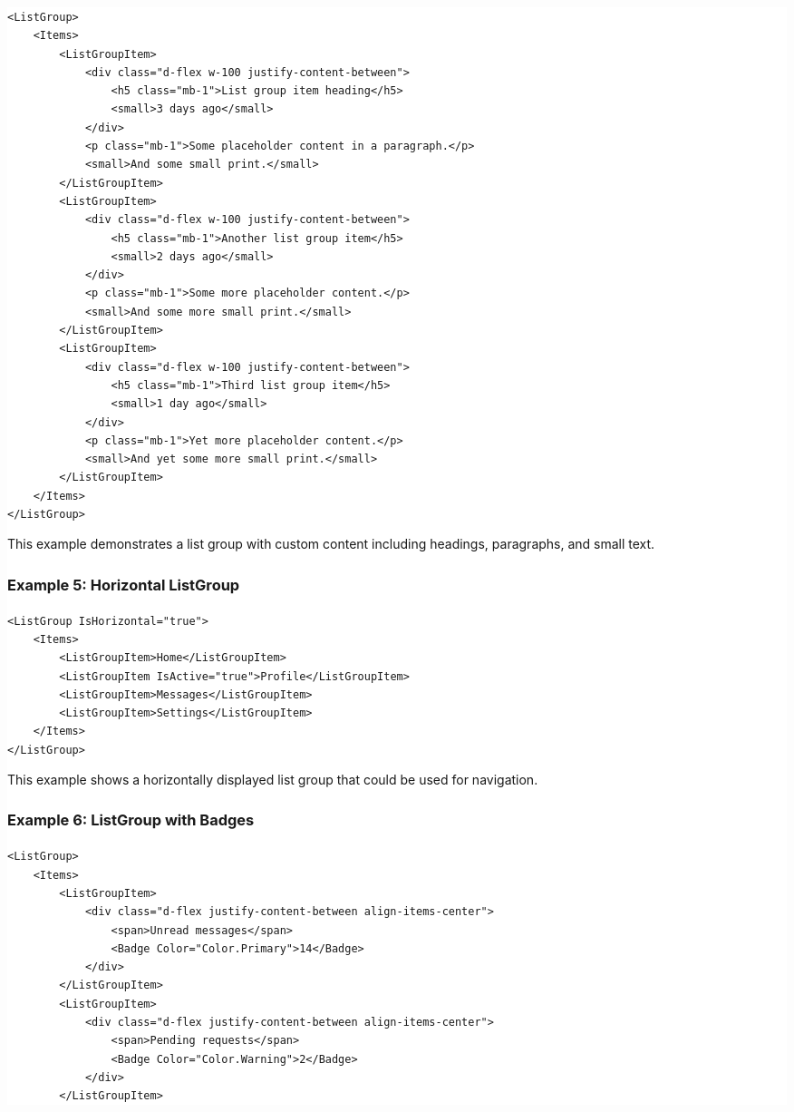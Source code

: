 ```razor
<ListGroup>
    <Items>
        <ListGroupItem>
            <div class="d-flex w-100 justify-content-between">
                <h5 class="mb-1">List group item heading</h5>
                <small>3 days ago</small>
            </div>
            <p class="mb-1">Some placeholder content in a paragraph.</p>
            <small>And some small print.</small>
        </ListGroupItem>
        <ListGroupItem>
            <div class="d-flex w-100 justify-content-between">
                <h5 class="mb-1">Another list group item</h5>
                <small>2 days ago</small>
            </div>
            <p class="mb-1">Some more placeholder content.</p>
            <small>And some more small print.</small>
        </ListGroupItem>
        <ListGroupItem>
            <div class="d-flex w-100 justify-content-between">
                <h5 class="mb-1">Third list group item</h5>
                <small>1 day ago</small>
            </div>
            <p class="mb-1">Yet more placeholder content.</p>
            <small>And yet some more small print.</small>
        </ListGroupItem>
    </Items>
</ListGroup>
```

This example demonstrates a list group with custom content including headings, paragraphs, and small text.

### Example 5: Horizontal ListGroup

```razor
<ListGroup IsHorizontal="true">
    <Items>
        <ListGroupItem>Home</ListGroupItem>
        <ListGroupItem IsActive="true">Profile</ListGroupItem>
        <ListGroupItem>Messages</ListGroupItem>
        <ListGroupItem>Settings</ListGroupItem>
    </Items>
</ListGroup>
```

This example shows a horizontally displayed list group that could be used for navigation.

### Example 6: ListGroup with Badges

```razor
<ListGroup>
    <Items>
        <ListGroupItem>
            <div class="d-flex justify-content-between align-items-center">
                <span>Unread messages</span>
                <Badge Color="Color.Primary">14</Badge>
            </div>
        </ListGroupItem>
        <ListGroupItem>
            <div class="d-flex justify-content-between align-items-center">
                <span>Pending requests</span>
                <Badge Color="Color.Warning">2</Badge>
            </div>
        </ListGroupItem>
```